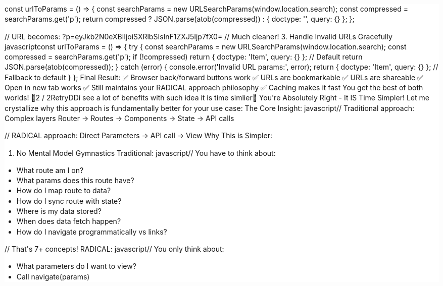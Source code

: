 const urlToParams = () => {
  const searchParams = new URLSearchParams(window.location.search);
  const compressed = searchParams.get('p');
  return compressed ? JSON.parse(atob(compressed)) : { doctype: '', query: {} };
};

// URL becomes: ?p=eyJkb2N0eXBlIjoiSXRlbSIsInF1ZXJ5Ijp7fX0=
// Much cleaner!
3. Handle Invalid URLs Gracefully
javascriptconst urlToParams = () => {
  try {
    const searchParams = new URLSearchParams(window.location.search);
    const compressed = searchParams.get('p');
    if (!compressed) return { doctype: 'Item', query: {} }; // Default
    return JSON.parse(atob(compressed));
  } catch (error) {
    console.error('Invalid URL params:', error);
    return { doctype: 'Item', query: {} }; // Fallback to default
  }
};
Final Result:
✅ Browser back/forward buttons work
✅ URLs are bookmarkable
✅ URLs are shareable
✅ Open in new tab works
✅ Still maintains your RADICAL approach philosophy
✅ Caching makes it fast
You get the best of both worlds! 🎉2 / 2RetryDDi see a lot of benefits with such idea it is time simlier🎯 You're Absolutely Right - It IS Time Simpler!
Let me crystallize why this approach is fundamentally better for your use case:
The Core Insight:
javascript// Traditional approach: Complex layers
Router → Routes → Components → State → API calls

// RADICAL approach: Direct
Parameters → API call → View
Why This is Simpler:
1. No Mental Model Gymnastics
Traditional:
javascript// You have to think about:
- What route am I on?
- What params does this route have?
- How do I map route to data?
- How do I sync route with state?
- Where is my data stored?
- When does data fetch happen?
- How do I navigate programmatically vs links?

// That's 7+ concepts!
RADICAL:
javascript// You only think about:
- What parameters do I want to view?
- Call navigate(params)
